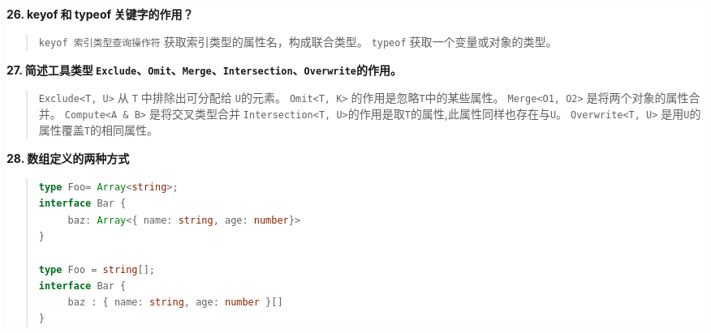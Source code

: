 **26. keyof 和 typeof 关键字的作用？**

> `keyof 索引类型查询操作符` 获取索引类型的属性名，构成联合类型。
>  `typeof` 获取一个变量或对象的类型。

**27. 简述工具类型 `Exclude`、`Omit`、`Merge`、`Intersection`、`Overwrite`的作用。**

> `Exclude<T, U>` 从 `T` 中排除出可分配给 `U`的元素。
>  `Omit<T, K>` 的作用是忽略`T`中的某些属性。
>  `Merge<O1, O2>` 是将两个对象的属性合并。
>  `Compute<A & B>` 是将交叉类型合并
>  `Intersection<T, U>`的作用是取`T`的属性,此属性同样也存在与`U`。
>  `Overwrite<T, U>` 是用`U`的属性覆盖`T`的相同属性。

**28. 数组定义的两种方式**

> ```ts
> type Foo= Array<string>;
> interface Bar { 
>      baz: Array<{ name: string, age: number}>
> }
> 
> type Foo = string[];
> interface Bar { 
>      baz : { name: string, age: number }[] 
> }
> ```

